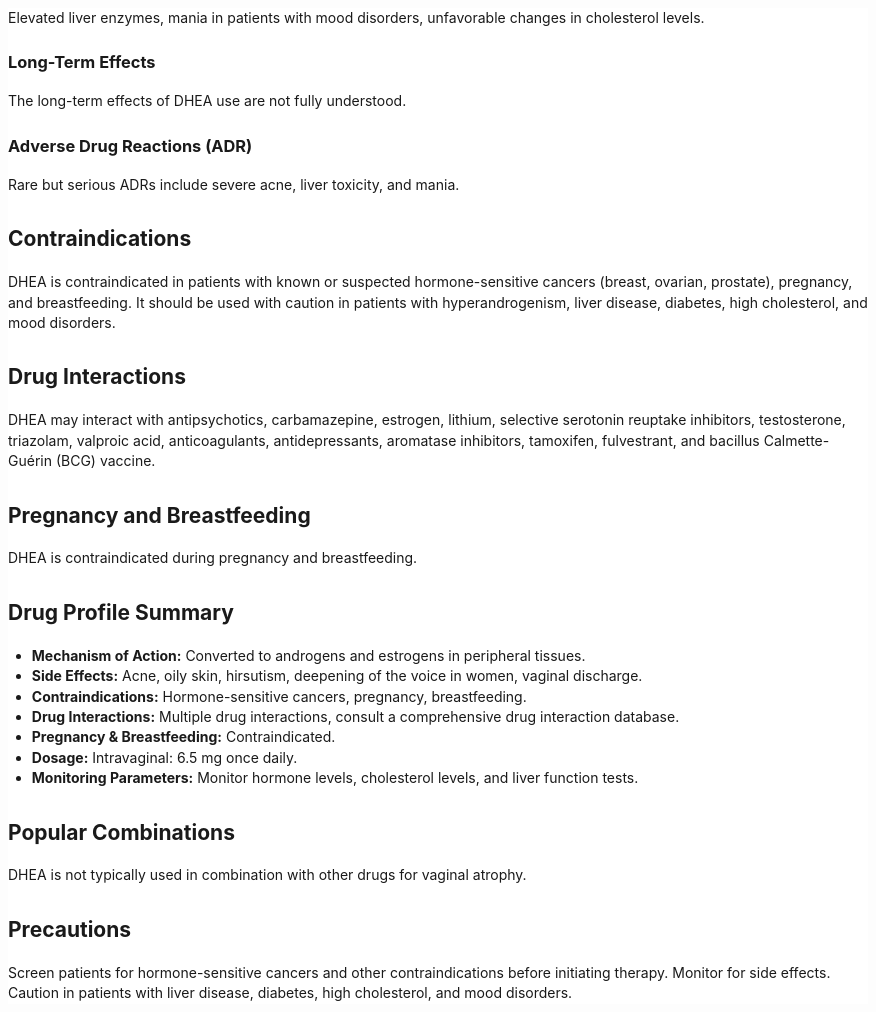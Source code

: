 Elevated liver enzymes, mania in patients with mood disorders, unfavorable changes in cholesterol levels.


### **Long-Term Effects**

The long-term effects of DHEA use are not fully understood.

### **Adverse Drug Reactions (ADR)**

Rare but serious ADRs include severe acne, liver toxicity, and mania.



## **Contraindications**

DHEA is contraindicated in patients with known or suspected hormone-sensitive cancers (breast, ovarian, prostate), pregnancy, and breastfeeding. It should be used with caution in patients with hyperandrogenism, liver disease, diabetes, high cholesterol, and mood disorders.

## **Drug Interactions**

DHEA may interact with antipsychotics, carbamazepine, estrogen, lithium, selective serotonin reuptake inhibitors, testosterone, triazolam, valproic acid, anticoagulants, antidepressants, aromatase inhibitors, tamoxifen, fulvestrant, and bacillus Calmette-Guérin (BCG) vaccine.

## **Pregnancy and Breastfeeding**

DHEA is contraindicated during pregnancy and breastfeeding.

## **Drug Profile Summary**

* **Mechanism of Action:** Converted to androgens and estrogens in peripheral tissues.
* **Side Effects:** Acne, oily skin, hirsutism, deepening of the voice in women, vaginal discharge.
* **Contraindications:** Hormone-sensitive cancers, pregnancy, breastfeeding.
* **Drug Interactions:**  Multiple drug interactions, consult a comprehensive drug interaction database.
* **Pregnancy & Breastfeeding:** Contraindicated.
* **Dosage:** Intravaginal: 6.5 mg once daily.
* **Monitoring Parameters:** Monitor hormone levels, cholesterol levels, and liver function tests.


## **Popular Combinations**

DHEA is not typically used in combination with other drugs for vaginal atrophy.

## **Precautions**

Screen patients for hormone-sensitive cancers and other contraindications before initiating therapy. Monitor for side effects. Caution in patients with liver disease, diabetes, high cholesterol, and mood disorders.
